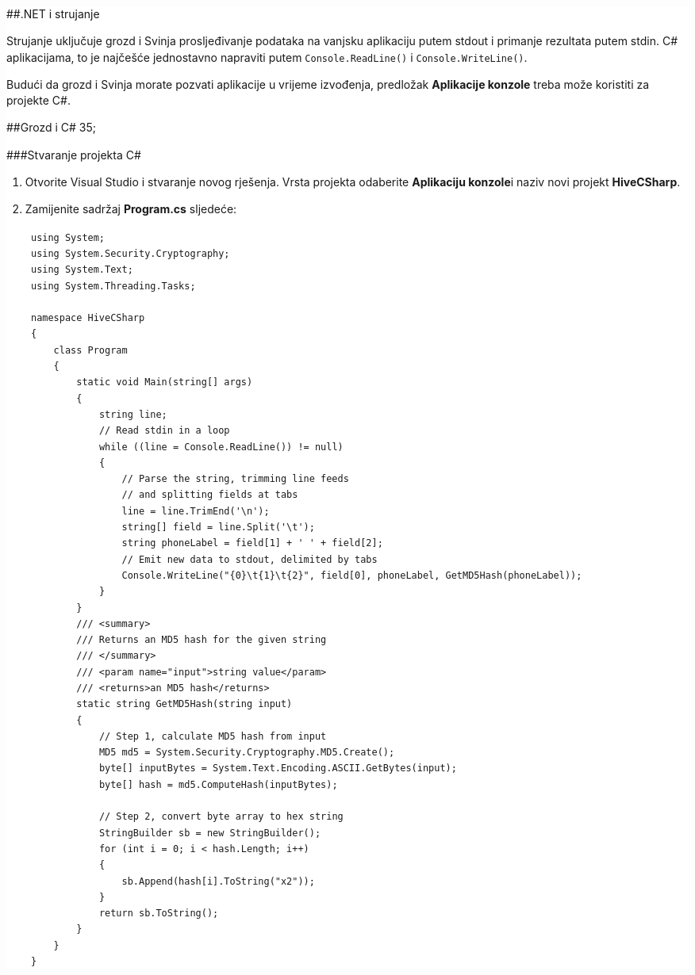 ##<a name="net-and-streaming"></a>.NET i strujanje

Strujanje uključuje grozd i Svinja prosljeđivanje podataka na vanjsku aplikaciju putem stdout i primanje rezultata putem stdin. C# aplikacijama, to je najčešće jednostavno napraviti putem `Console.ReadLine()` i `Console.WriteLine()`.

Budući da grozd i Svinja morate pozvati aplikacije u vrijeme izvođenja, predložak **Aplikacije konzole** treba može koristiti za projekte C#.

##<a name="hive-and-c35"></a>Grozd i C# 35;

###<a name="create-the-c-project"></a>Stvaranje projekta C#

1. Otvorite Visual Studio i stvaranje novog rješenja. Vrsta projekta odaberite **Aplikaciju konzole**i naziv novi projekt **HiveCSharp**.

2. Zamijenite sadržaj **Program.cs** sljedeće:

        using System;
        using System.Security.Cryptography;
        using System.Text;
        using System.Threading.Tasks;

        namespace HiveCSharp
        {
            class Program
            {
                static void Main(string[] args)
                {
                    string line;
                    // Read stdin in a loop
                    while ((line = Console.ReadLine()) != null)
                    {
                        // Parse the string, trimming line feeds
                        // and splitting fields at tabs
                        line = line.TrimEnd('\n');
                        string[] field = line.Split('\t');
                        string phoneLabel = field[1] + ' ' + field[2];
                        // Emit new data to stdout, delimited by tabs
                        Console.WriteLine("{0}\t{1}\t{2}", field[0], phoneLabel, GetMD5Hash(phoneLabel));
                    }
                }
                /// <summary>
                /// Returns an MD5 hash for the given string
                /// </summary>
                /// <param name="input">string value</param>
                /// <returns>an MD5 hash</returns>
                static string GetMD5Hash(string input)
                {
                    // Step 1, calculate MD5 hash from input
                    MD5 md5 = System.Security.Cryptography.MD5.Create();
                    byte[] inputBytes = System.Text.Encoding.ASCII.GetBytes(input);
                    byte[] hash = md5.ComputeHash(inputBytes);

                    // Step 2, convert byte array to hex string
                    StringBuilder sb = new StringBuilder();
                    for (int i = 0; i < hash.Length; i++)
                    {
                        sb.Append(hash[i].ToString("x2"));
                    }
                    return sb.ToString();
                }
            }
        }
